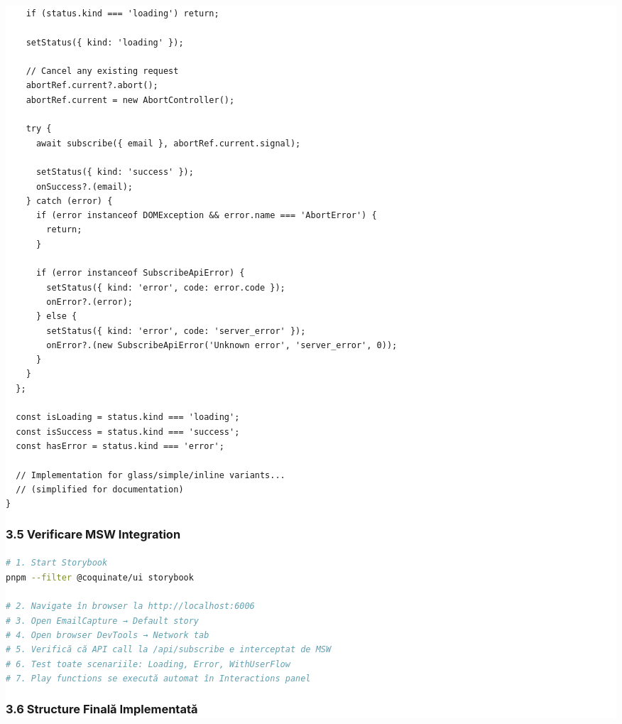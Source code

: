 ```tsx
    if (status.kind === 'loading') return;

    setStatus({ kind: 'loading' });

    // Cancel any existing request
    abortRef.current?.abort();
    abortRef.current = new AbortController();

    try {
      await subscribe({ email }, abortRef.current.signal);

      setStatus({ kind: 'success' });
      onSuccess?.(email);
    } catch (error) {
      if (error instanceof DOMException && error.name === 'AbortError') {
        return;
      }

      if (error instanceof SubscribeApiError) {
        setStatus({ kind: 'error', code: error.code });
        onError?.(error);
      } else {
        setStatus({ kind: 'error', code: 'server_error' });
        onError?.(new SubscribeApiError('Unknown error', 'server_error', 0));
      }
    }
  };

  const isLoading = status.kind === 'loading';
  const isSuccess = status.kind === 'success';
  const hasError = status.kind === 'error';

  // Implementation for glass/simple/inline variants...
  // (simplified for documentation)
}
```

### 3.5 Verificare MSW Integration

```bash
# 1. Start Storybook
pnpm --filter @coquinate/ui storybook

# 2. Navigate în browser la http://localhost:6006
# 3. Open EmailCapture → Default story
# 4. Open browser DevTools → Network tab
# 5. Verifică că API call la /api/subscribe e interceptat de MSW
# 6. Test toate scenariile: Loading, Error, WithUserFlow
# 7. Play functions se execută automat în Interactions panel
```

### 3.6 Structure Finală Implementată
